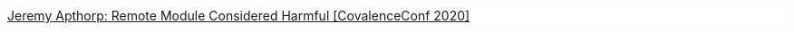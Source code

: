 [Jeremy Apthorp: Remote Module Considered Harmful [CovalenceConf 2020]](https://youtu.be/0lb7AxaucZI)
